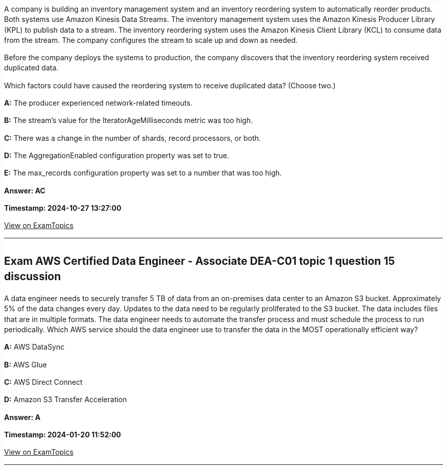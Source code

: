 A company is building an inventory management system and an inventory reordering system to automatically reorder products. Both systems use Amazon Kinesis Data Streams. The inventory management system uses the Amazon Kinesis Producer Library (KPL) to publish data to a stream. The inventory reordering system uses the Amazon Kinesis Client Library (KCL) to consume data from the stream. The company configures the stream to scale up and down as needed.

Before the company deploys the systems to production, the company discovers that the inventory reordering system received duplicated data.

Which factors could have caused the reordering system to receive duplicated data? (Choose two.)

**A:** The producer experienced network-related timeouts.

**B:** The stream’s value for the IteratorAgeMilliseconds metric was too high.

**C:** There was a change in the number of shards, record processors, or both.

**D:** The AggregationEnabled configuration property was set to true.

**E:** The max_records configuration property was set to a number that was too high.



**Answer: AC**

**Timestamp: 2024-10-27 13:27:00**

[View on ExamTopics](https://www.examtopics.com/discussions/amazon/view/150357-exam-aws-certified-data-engineer-associate-dea-c01-topic-1/)

----------------------------------------

## Exam AWS Certified Data Engineer - Associate DEA-C01 topic 1 question 15 discussion

A data engineer needs to securely transfer 5 TB of data from an on-premises data center to an Amazon S3 bucket. Approximately 5% of the data changes every day. Updates to the data need to be regularly proliferated to the S3 bucket. The data includes files that are in multiple formats. The data engineer needs to automate the transfer process and must schedule the process to run periodically.
Which AWS service should the data engineer use to transfer the data in the MOST operationally efficient way?

**A:** AWS DataSync

**B:** AWS Glue

**C:** AWS Direct Connect

**D:** Amazon S3 Transfer Acceleration



**Answer: A**

**Timestamp: 2024-01-20 11:52:00**

[View on ExamTopics](https://www.examtopics.com/discussions/amazon/view/131676-exam-aws-certified-data-engineer-associate-dea-c01-topic-1/)

----------------------------------------
